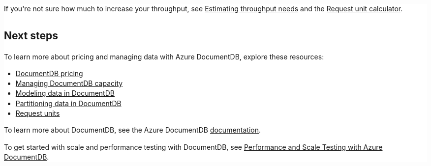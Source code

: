 If you're not sure how much to increase your throughput, see [Estimating throughput needs](documentdb-request-units.md#estimating-throughput-needs) and the [Request unit calculator](https://www.documentdb.com/capacityplanner).

## Next steps
To learn more about pricing and managing data with Azure DocumentDB, explore these resources:

* [DocumentDB pricing](https://azure.microsoft.com/pricing/details/documentdb/)
* [Managing DocumentDB capacity](documentdb-manage.md)
* [Modeling data in DocumentDB](documentdb-modeling-data.md)
* [Partitioning data in DocumentDB](documentdb-partition-data.md)
* [Request units](http://go.microsoft.com/fwlink/?LinkId=735027)

To learn more about DocumentDB, see the Azure DocumentDB [documentation](https://azure.microsoft.com/documentation/services/documentdb/).

To get started with scale and performance testing with DocumentDB, see [Performance and Scale Testing with Azure DocumentDB](documentdb-performance-testing.md).

[1]: ./media/documentdb-performance-levels/documentdb-change-collection-performance7-9.png
[2]: ./media/documentdb-performance-levels/documentdb-change-collection-performance10-11.png
